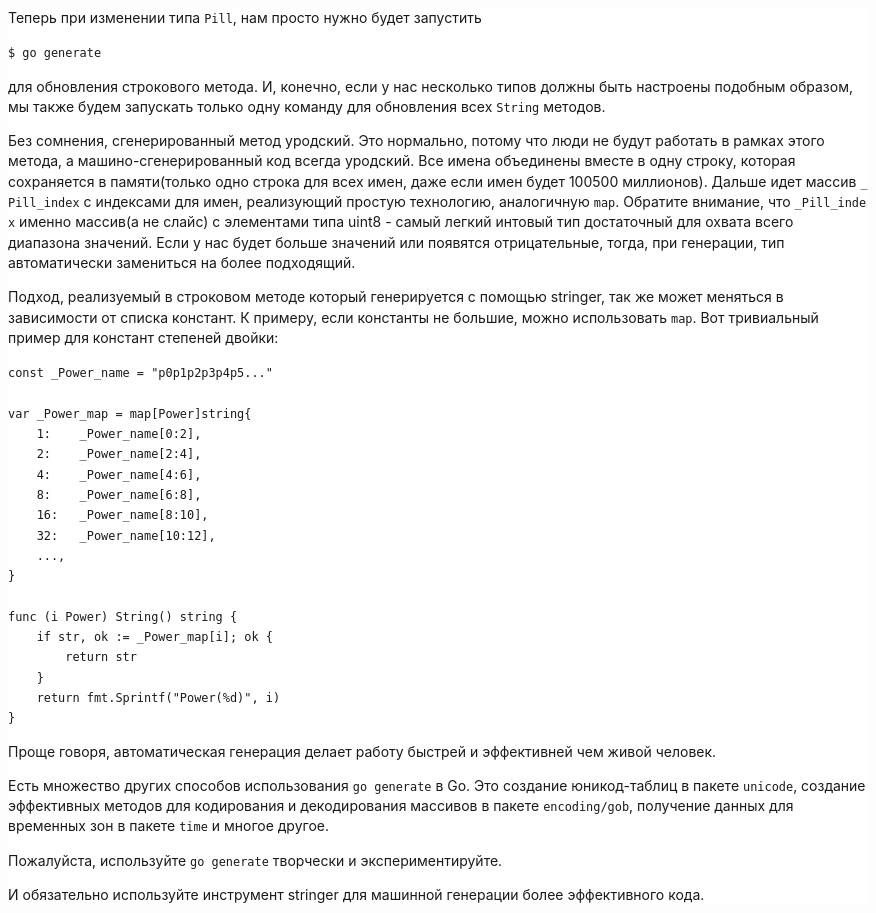 <p>Теперь при изменении типа <code>Pill</code>, нам просто нужно будет запустить</p>

<pre><code class="sh">$ go generate
</code></pre>

<p>для обновления строкового метода. И, конечно, если у нас несколько типов должны быть настроены подобным образом, мы также будем запускать только одну команду для обновления всех <code>String</code> методов.</p>

<p>Без сомнения, сгенерированный метод уродский. Это нормально, потому что люди не будут работать в рамках этого метода, а машино-сгенерированный код всегда уродский. Все имена объединены вместе в одну строку, которая сохраняется в памяти(только одно строка для всех имен, даже если имен будет 100500 миллионов). Дальше идет массив <code>_Pill_index</code> с индексами для имен, реализующий простую технологию, аналогичную <code>map</code>. Обратите внимание, что <code>_Pill_index</code> именно массив(а не слайс) с элементами типа uint8 - самый легкий интовый тип достаточный для охвата всего диапазона значений. Если у нас будет больше значений или появятся отрицательные, тогда, при генерации, тип автоматически замениться на более подходящий.</p>

<p>Подход, реализуемый в строковом методе который генерируется с помощью stringer, так же может меняться в зависимости от списка констант. К примеру, если константы не большие, можно использовать <code>map</code>. Вот тривиальный пример для констант степеней двойки:</p>

<pre><code class="go">const _Power_name = "p0p1p2p3p4p5..."

var _Power_map = map[Power]string{
    1:    _Power_name[0:2],
    2:    _Power_name[2:4],
    4:    _Power_name[4:6],
    8:    _Power_name[6:8],
    16:   _Power_name[8:10],
    32:   _Power_name[10:12],
    ...,
}

func (i Power) String() string {
    if str, ok := _Power_map[i]; ok {
        return str
    }
    return fmt.Sprintf("Power(%d)", i)
}
</code></pre>

<p>Проще говоря, автоматическая генерация делает работу быстрей и эффективней чем живой человек.</p>

<p>Есть множество других способов использования <code>go generate</code> в Go. Это создание юникод-таблиц в пакете <code>unicode</code>, создание эффективных методов для кодирования и декодирования массивов в пакете <code>encoding/gob</code>, получение данных для временных зон в пакете <code>time</code> и многое другое.</p>

<p>Пожалуйста, используйте <code>go generate</code> творчески и экспериментируйте.</p>

<p>И обязательно используйте инструмент stringer для машинной генерации более эффективного кода.</p>
